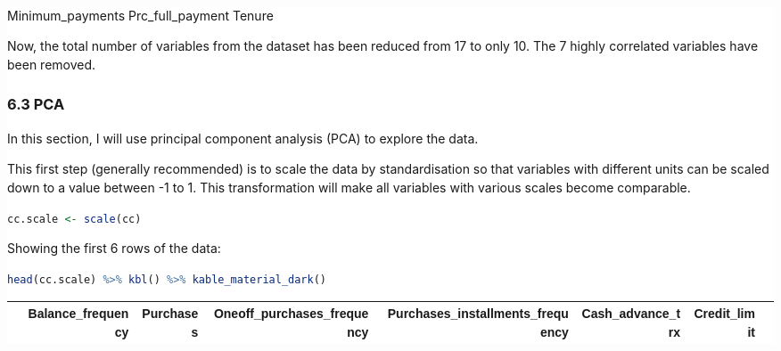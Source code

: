 </tr>
<tr>
<td style="text-align:left;">
Minimum_payments
</td>
</tr>
<tr>
<td style="text-align:left;">
Prc_full_payment
</td>
</tr>
<tr>
<td style="text-align:left;">
Tenure
</td>
</tr>
</tbody>
</table>

Now, the total number of variables from the dataset has been reduced
from 17 to only 10. The 7 highly correlated variables have been removed.

### 6.3 PCA

In this section, I will use principal component analysis (PCA) to
explore the data.

This first step (generally recommended) is to scale the data by
standardisation so that variables with different units can be scaled
down to a value between -1 to 1. This transformation will make all
variables with various scales become comparable.

``` r
cc.scale <- scale(cc)
```

Showing the first 6 rows of the data:

``` r
head(cc.scale) %>% kbl() %>% kable_material_dark()
```

<table class=" lightable-material-dark" style="font-family: &quot;Source Sans Pro&quot;, helvetica, sans-serif; margin-left: auto; margin-right: auto;">
<thead>
<tr>
<th style="text-align:left;">
</th>
<th style="text-align:right;">
Balance_frequency
</th>
<th style="text-align:right;">
Purchases
</th>
<th style="text-align:right;">
Oneoff_purchases_frequency
</th>
<th style="text-align:right;">
Purchases_installments_frequency
</th>
<th style="text-align:right;">
Cash_advance_trx
</th>
<th style="text-align:right;">
Credit_limit
</th>
<th style="text-align:right;">